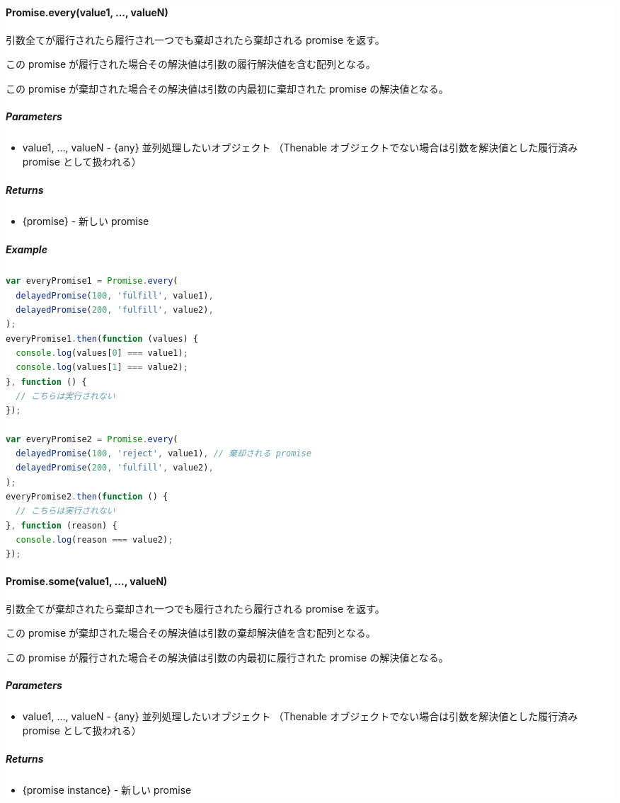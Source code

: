 ```js
```

#### Promise.every(value1, ..., valueN)
引数全てが履行されたら履行され一つでも棄却されたら棄却される promise を返す。

この promise が履行された場合その解決値は引数の履行解決値を含む配列となる。

この promise が棄却された場合その解決値は引数の内最初に棄却された promise の解決値となる。

##### Parameters
* value1, ..., valueN - {any} 並列処理したいオブジェクト
（Thenable オブジェクトでない場合は引数を解決値とした履行済み promise として扱われる）

##### Returns
* {promise} - 新しい promise

##### Example
```js
var everyPromise1 = Promise.every(
  delayedPromise(100, 'fulfill', value1),
  delayedPromise(200, 'fulfill', value2),
);
everyPromise1.then(function (values) {
  console.log(values[0] === value1);
  console.log(values[1] === value2);
}, function () {
  // こちらは実行されない
});

var everyPromise2 = Promise.every(
  delayedPromise(100, 'reject', value1), // 棄却される promise
  delayedPromise(200, 'fulfill', value2),
);
everyPromise2.then(function () {
  // こちらは実行されない
}, function (reason) {
  console.log(reason === value2);
});
```

#### Promise.some(value1, ..., valueN)
引数全てが棄却されたら棄却され一つでも履行されたら履行される promise を返す。

この promise が棄却された場合その解決値は引数の棄却解決値を含む配列となる。

この promise が履行された場合その解決値は引数の内最初に履行された promise の解決値となる。

##### Parameters
* value1, ..., valueN - {any} 並列処理したいオブジェクト
（Thenable オブジェクトでない場合は引数を解決値とした履行済み promise として扱われる）

##### Returns
* {promise instance} - 新しい promise
